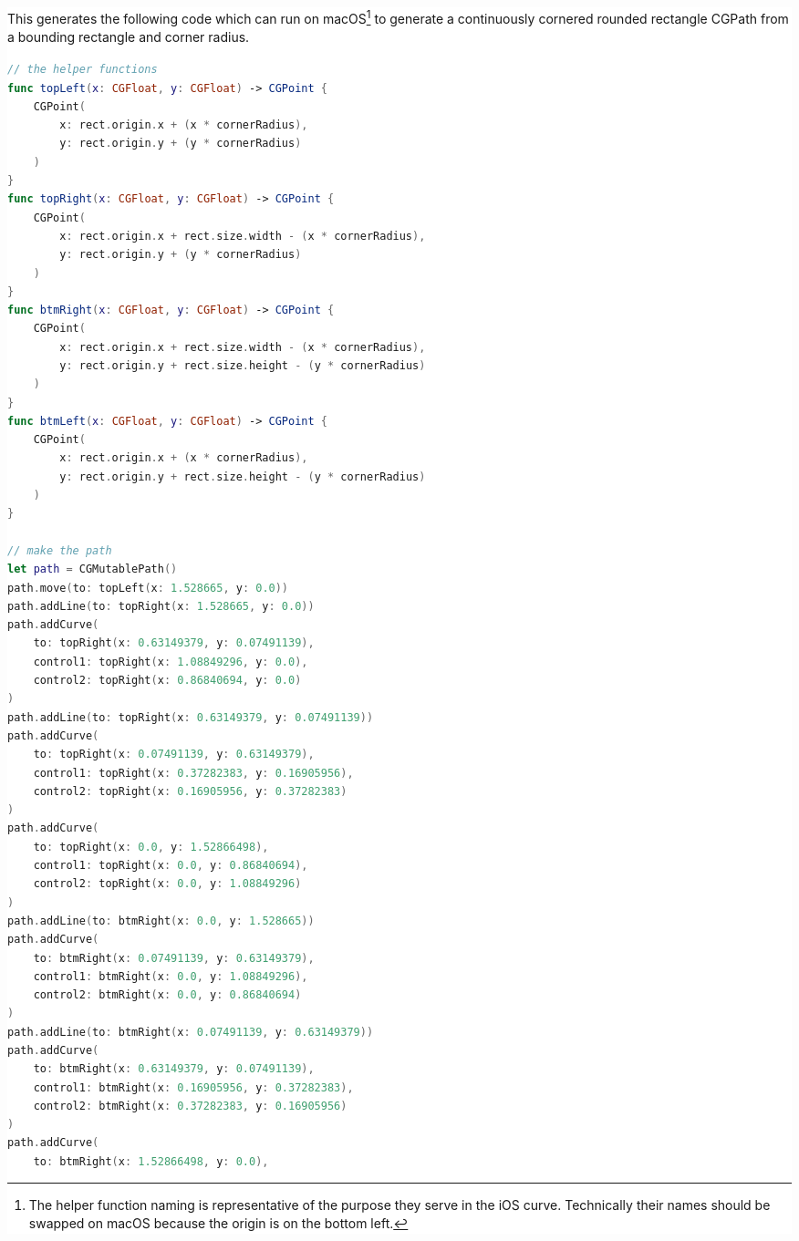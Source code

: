 This generates the following code which can run on macOS[^3] to generate a continuously cornered rounded rectangle CGPath from a bounding rectangle and corner radius.

```swift
// the helper functions
func topLeft(x: CGFloat, y: CGFloat) -> CGPoint {
    CGPoint(
        x: rect.origin.x + (x * cornerRadius),
        y: rect.origin.y + (y * cornerRadius)
    )
}
func topRight(x: CGFloat, y: CGFloat) -> CGPoint {
    CGPoint(
        x: rect.origin.x + rect.size.width - (x * cornerRadius),
        y: rect.origin.y + (y * cornerRadius)
    )
}
func btmRight(x: CGFloat, y: CGFloat) -> CGPoint {
    CGPoint(
        x: rect.origin.x + rect.size.width - (x * cornerRadius),
        y: rect.origin.y + rect.size.height - (y * cornerRadius)
    )
}
func btmLeft(x: CGFloat, y: CGFloat) -> CGPoint {
    CGPoint(
        x: rect.origin.x + (x * cornerRadius),
        y: rect.origin.y + rect.size.height - (y * cornerRadius)
    )
}
    
// make the path
let path = CGMutablePath()
path.move(to: topLeft(x: 1.528665, y: 0.0))
path.addLine(to: topRight(x: 1.528665, y: 0.0))
path.addCurve(
    to: topRight(x: 0.63149379, y: 0.07491139),
    control1: topRight(x: 1.08849296, y: 0.0),
    control2: topRight(x: 0.86840694, y: 0.0)
)
path.addLine(to: topRight(x: 0.63149379, y: 0.07491139))
path.addCurve(
    to: topRight(x: 0.07491139, y: 0.63149379),
    control1: topRight(x: 0.37282383, y: 0.16905956),
    control2: topRight(x: 0.16905956, y: 0.37282383)
)
path.addCurve(
    to: topRight(x: 0.0, y: 1.52866498),
    control1: topRight(x: 0.0, y: 0.86840694),
    control2: topRight(x: 0.0, y: 1.08849296)
)
path.addLine(to: btmRight(x: 0.0, y: 1.528665))
path.addCurve(
    to: btmRight(x: 0.07491139, y: 0.63149379),
    control1: btmRight(x: 0.0, y: 1.08849296),
    control2: btmRight(x: 0.0, y: 0.86840694)
)
path.addLine(to: btmRight(x: 0.07491139, y: 0.63149379))
path.addCurve(
    to: btmRight(x: 0.63149379, y: 0.07491139),
    control1: btmRight(x: 0.16905956, y: 0.37282383),
    control2: btmRight(x: 0.37282383, y: 0.16905956)
)
path.addCurve(
    to: btmRight(x: 1.52866498, y: 0.0),
```

[^1]: It also couldn't be a mask created by rasterizing a continuously curved CALayer because I needed to draw shadows along the curve
[^2]: While values of n not equal to 4 technically isn't a squircle, it seems to be common to still call super-ellipses of n values that are close enough to 4 squircles—possibly because squircle is just a fun word to say.
[^3]: The helper function naming is representative of the purpose they serve in the iOS curve. Technically their names should be swapped on macOS because the origin is on the bottom left.